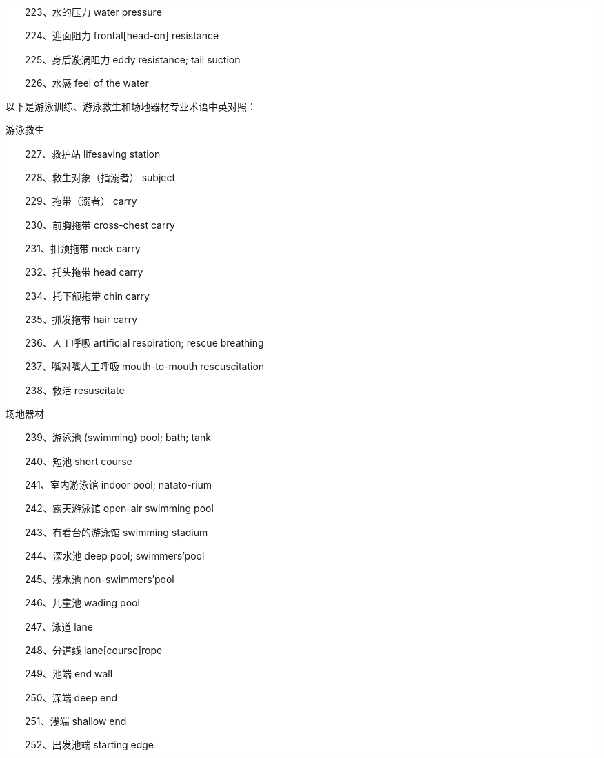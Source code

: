 　　223、水的压力 water pressure

　　224、迎面阻力 frontal[head-on] resistance

　　225、身后漩涡阻力 eddy resistance; tail suction

　　226、水感 feel of the water

以下是游泳训练、游泳救生和场地器材专业术语中英对照：

游泳救生

 

　　227、救护站 lifesaving station

　　228、救生对象（指溺者） subject

　　229、拖带（溺者） carry

　　230、前胸拖带 cross-chest carry

　　231、扣颈拖带 neck carry

　　232、托头拖带 head carry

　　234、托下颌拖带 chin carry

　　235、抓发拖带 hair carry

　　236、人工呼吸  artificial respiration; rescue breathing

　　237、嘴对嘴人工呼吸 mouth-to-mouth rescuscitation

　　238、救活 resuscitate 

场地器材

 

　　239、游泳池 (swimming) pool; bath; tank

　　240、短池 short course

　　241、室内游泳馆 indoor pool; natato-rium

　　242、露天游泳馆 open-air swimming pool 

　　243、有看台的游泳馆 swimming stadium

　　244、深水池 deep pool; swimmers’pool

　　245、浅水池 non-swimmers’pool

　　246、儿童池 wading pool 

　　247、泳道 lane

　　248、分道线 lane[course]rope

　　249、池端 end wall

　　250、深端 deep end

　　251、浅端 shallow end

　　252、出发池端 starting edge
